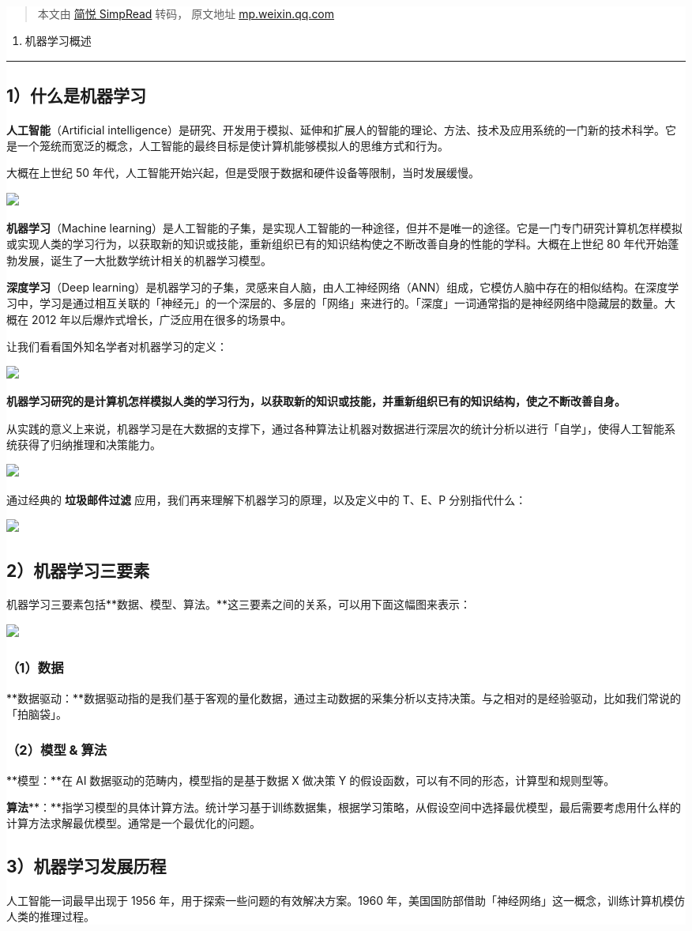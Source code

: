 > 本文由 [简悦 SimpRead](http://ksria.com/simpread/) 转码， 原文地址 [mp.weixin.qq.com](https://mp.weixin.qq.com/s/HTZk3PM_qwxCKvD3tSjfmw)

1. 机器学习概述
---------

**1）什么是机器学习**
-------------

**人工智能**（Artificial intelligence）是研究、开发用于模拟、延伸和扩展人的智能的理论、方法、技术及应用系统的一门新的技术科学。它是一个笼统而宽泛的概念，人工智能的最终目标是使计算机能够模拟人的思维方式和行为。

大概在上世纪 50 年代，人工智能开始兴起，但是受限于数据和硬件设备等限制，当时发展缓慢。

![](https://mmbiz.qpic.cn/mmbiz_png/dqVy90DEgE3r3Mzg3JAkXn2hZT2vGVATo9ZZBuP2C9n3MiaT34iaoPov3QS4FEdMLcuJibquwDRoyUpsXmy98rH0A/640?wx_fmt=png&random=0.4793569815487384)

**机器学习**（Machine learning）是人工智能的子集，是实现人工智能的一种途径，但并不是唯一的途径。它是一门专门研究计算机怎样模拟或实现人类的学习行为，以获取新的知识或技能，重新组织已有的知识结构使之不断改善自身的性能的学科。大概在上世纪 80 年代开始蓬勃发展，诞生了一大批数学统计相关的机器学习模型。

**深度学习**（Deep learning）是机器学习的子集，灵感来自人脑，由人工神经网络（ANN）组成，它模仿人脑中存在的相似结构。在深度学习中，学习是通过相互关联的「神经元」的一个深层的、多层的「网络」来进行的。「深度」一词通常指的是神经网络中隐藏层的数量。大概在 2012 年以后爆炸式增长，广泛应用在很多的场景中。

让我们看看国外知名学者对机器学习的定义：

![](https://mmbiz.qpic.cn/mmbiz_png/dqVy90DEgE3r3Mzg3JAkXn2hZT2vGVATAUBDcP23PSibGz8rEtgZdL8vKvNd3Fo5NbDDUFjdgy6ic6AtRyM295Zw/640?wx_fmt=png&random=0.8944924086988635)

**机器学习研究的是计算机怎样模拟人类的学习行为，以获取新的知识或技能，并重新组织已有的知识结构，使之不断改善自身。**

从实践的意义上来说，机器学习是在大数据的支撑下，通过各种算法让机器对数据进行深层次的统计分析以进行「自学」，使得人工智能系统获得了归纳推理和决策能力。

![](https://mmbiz.qpic.cn/mmbiz_png/dqVy90DEgE3r3Mzg3JAkXn2hZT2vGVATE4GaHCl8yBnUp4nFTRK5TQd9h0QL0XcmQSwUUenkdHF6wiaQNLia7IfA/640?wx_fmt=png&random=0.48147736724059387)

通过经典的 **垃圾邮件过滤** 应用，我们再来理解下机器学习的原理，以及定义中的 T、E、P 分别指代什么：

![](https://mmbiz.qpic.cn/mmbiz_png/dqVy90DEgE3r3Mzg3JAkXn2hZT2vGVATwoLorBuCtqCPXb5h9pyt38icSLouIhS8eZ1eHwS0NAibgqWms08Lsn5Q/640?wx_fmt=png&random=0.23243840236357793)

**2）机器学习三要素**
-------------

机器学习三要素包括**数据、模型、算法。**这三要素之间的关系，可以用下面这幅图来表示：

![](https://mmbiz.qpic.cn/mmbiz_png/dqVy90DEgE3r3Mzg3JAkXn2hZT2vGVATeYOQbw0K3gksbfvkEW7JH8ficNVhWAADrx3mcXrOibp0iaJ01scyKlKgA/640?wx_fmt=png&random=0.7672616861099177)

### **（1）数据**

**数据驱动：**数据驱动指的是我们基于客观的量化数据，通过主动数据的采集分析以支持决策。与之相对的是经验驱动，比如我们常说的「拍脑袋」。

### **（2）模型 & 算法**

**模型：**在 AI 数据驱动的范畴内，模型指的是基于数据 X 做决策 Y 的假设函数，可以有不同的形态，计算型和规则型等。

**算法****：**指学习模型的具体计算方法。统计学习基于训练数据集，根据学习策略，从假设空间中选择最优模型，最后需要考虑用什么样的计算方法求解最优模型。通常是一个最优化的问题。

**3）机器学习发展历程**
--------------

人工智能一词最早出现于 1956 年，用于探索一些问题的有效解决方案。1960 年，美国国防部借助「神经网络」这一概念，训练计算机模仿人类的推理过程。
